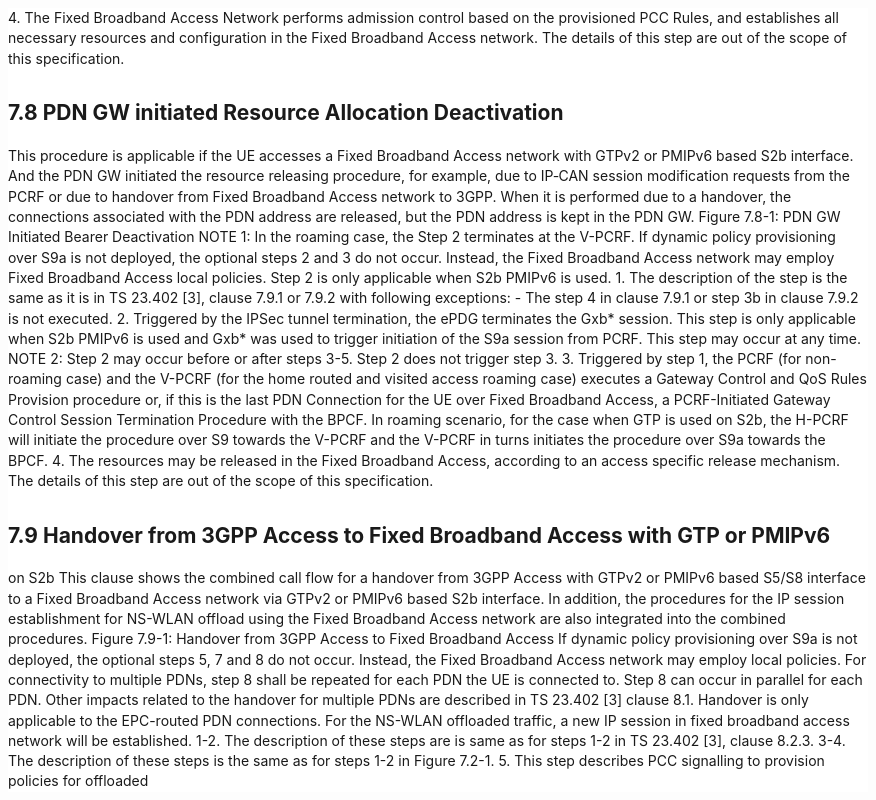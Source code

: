 4\. The Fixed Broadband Access Network performs admission control based on the
provisioned PCC Rules, and establishes all necessary resources and
configuration in the Fixed Broadband Access network. The details of this step
are out of the scope of this specification.
## 7.8 PDN GW initiated Resource Allocation Deactivation
This procedure is applicable if the UE accesses a Fixed Broadband Access
network with GTPv2 or PMIPv6 based S2b interface. And the PDN GW initiated the
resource releasing procedure, for example, due to IP‑CAN session modification
requests from the PCRF or due to handover from Fixed Broadband Access network
to 3GPP. When it is performed due to a handover, the connections associated
with the PDN address are released, but the PDN address is kept in the PDN GW.
Figure 7.8-1: PDN GW Initiated Bearer Deactivation
NOTE 1: In the roaming case, the Step 2 terminates at the V-PCRF.
If dynamic policy provisioning over S9a is not deployed, the optional steps 2
and 3 do not occur. Instead, the Fixed Broadband Access network may employ
Fixed Broadband Access local policies.
Step 2 is only applicable when S2b PMIPv6 is used.
1\. The description of the step is the same as it is in TS 23.402 [3], clause
7.9.1 or 7.9.2 with following exceptions:
\- The step 4 in clause 7.9.1 or step 3b in clause 7.9.2 is not executed.
2\. Triggered by the IPSec tunnel termination, the ePDG terminates the Gxb*
session. This step is only applicable when S2b PMIPv6 is used and Gxb* was
used to trigger initiation of the S9a session from PCRF. This step may occur
at any time.
NOTE 2: Step 2 may occur before or after steps 3-5. Step 2 does not trigger
step 3.
3\. Triggered by step 1, the PCRF (for non-roaming case) and the V-PCRF (for
the home routed and visited access roaming case) executes a Gateway Control
and QoS Rules Provision procedure or, if this is the last PDN Connection for
the UE over Fixed Broadband Access, a PCRF-Initiated Gateway Control Session
Termination Procedure with the BPCF. In roaming scenario, for the case when
GTP is used on S2b, the H-PCRF will initiate the procedure over S9 towards the
V-PCRF and the V-PCRF in turns initiates the procedure over S9a towards the
BPCF.
4\. The resources may be released in the Fixed Broadband Access, according to
an access specific release mechanism. The details of this step are out of the
scope of this specification.
## 7.9 Handover from 3GPP Access to Fixed Broadband Access with GTP or PMIPv6
on S2b
This clause shows the combined call flow for a handover from 3GPP Access with
GTPv2 or PMIPv6 based S5/S8 interface to a Fixed Broadband Access network via
GTPv2 or PMIPv6 based S2b interface. In addition, the procedures for the IP
session establishment for NS-WLAN offload using the Fixed Broadband Access
network are also integrated into the combined procedures.
Figure 7.9-1: Handover from 3GPP Access to Fixed Broadband Access
If dynamic policy provisioning over S9a is not deployed, the optional steps 5,
7 and 8 do not occur. Instead, the Fixed Broadband Access network may employ
local policies.
For connectivity to multiple PDNs, step 8 shall be repeated for each PDN the
UE is connected to. Step 8 can occur in parallel for each PDN. Other impacts
related to the handover for multiple PDNs are described in TS 23.402 [3]
clause 8.1.
Handover is only applicable to the EPC-routed PDN connections. For the NS-WLAN
offloaded traffic, a new IP session in fixed broadband access network will be
established.
1-2. The description of these steps are is same as for steps 1-2 in TS 23.402
[3], clause 8.2.3.
3-4. The description of these steps is the same as for steps 1-2 in Figure
7.2-1.
5\. This step describes PCC signalling to provision policies for offloaded